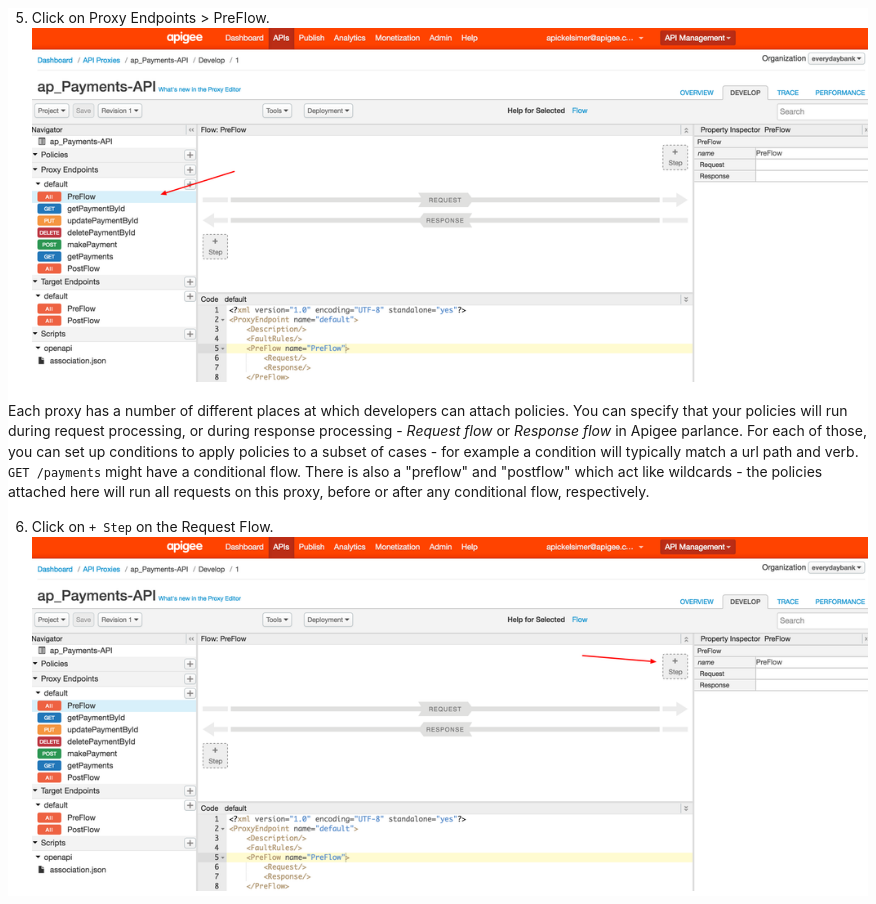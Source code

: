 5. Click on Proxy Endpoints &gt; PreFlow.  
![](./media/select-preflow.png)

  Each proxy has a number of different places at which developers can
  attach policies. You can specify that your policies will run during
  request processing, or during response processing - *Request flow* or
  *Response flow* in Apigee parlance. For each of those, you can set up
  conditions to apply policies to a subset of cases - for example a
  condition will typically match a url path and verb.  `GET /payments`
  might have a conditional flow. There is also a "preflow" and
  "postflow" which act like wildcards - the policies attached here will
  run all requests on this proxy, before or after any conditional flow,
  respectively.

6. Click on `+ Step` on the Request Flow.  
![](./media/add-step.png)
